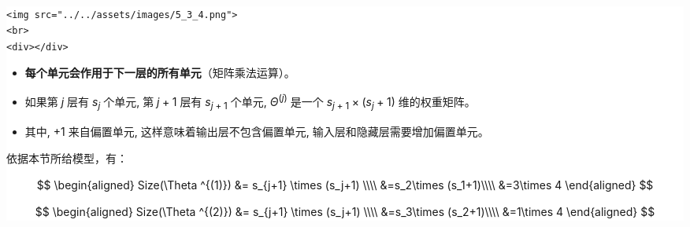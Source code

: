     <img src="../../assets/images/5_3_4.png">
    <br>
    <div></div>
</center>

- **每个单元会作用于下一层的所有单元**（矩阵乘法运算）。

- 如果第 $j$ 层有 $s_j$ 个单元, 第 $j+1$ 层有 $s_{j+1}$ 个单元, $\Theta^{(j)}$ 是一个 $s_{j+1}\times (s_j+1)$ 维的权重矩阵。

- 其中, $+1$ 来自偏置单元, 这样意味着输出层不包含偏置单元, 输入层和隐藏层需要增加偏置单元。

依据本节所给模型，有：

$$
\begin{aligned}
Size(\Theta ^{(1)}) &= s_{j+1} \times (s_j+1) \\\\
&=s_2\times (s_1+1)\\\\
&=3\times 4
\end{aligned}
$$

$$
\begin{aligned}
Size(\Theta ^{(2)}) &= s_{j+1} \times (s_j+1) \\\\
&=s_3\times (s_2+1)\\\\
&=1\times 4
\end{aligned}
$$
